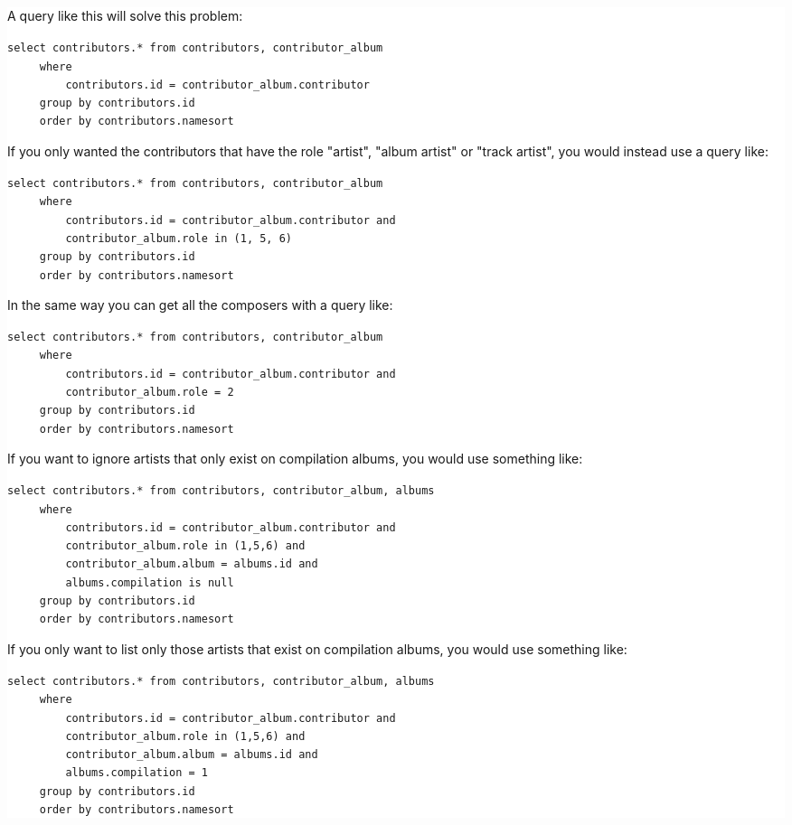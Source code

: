A query like this will solve this problem:

```
select contributors.* from contributors, contributor_album
     where
         contributors.id = contributor_album.contributor
     group by contributors.id
     order by contributors.namesort
```

If you only wanted the contributors that have the role "artist", "album artist" or "track artist", you would instead use a query like:

```
select contributors.* from contributors, contributor_album
     where
         contributors.id = contributor_album.contributor and
         contributor_album.role in (1, 5, 6)
     group by contributors.id
     order by contributors.namesort
```

In the same way you can get all the composers with a query like:

```
select contributors.* from contributors, contributor_album
     where
         contributors.id = contributor_album.contributor and
         contributor_album.role = 2
     group by contributors.id
     order by contributors.namesort
```

If you want to ignore artists that only exist on compilation albums, you would use something like:

```
select contributors.* from contributors, contributor_album, albums
     where
         contributors.id = contributor_album.contributor and
         contributor_album.role in (1,5,6) and
         contributor_album.album = albums.id and
         albums.compilation is null
     group by contributors.id
     order by contributors.namesort
```

If you only want to list only those artists that exist on compilation albums, you would use something like:

```
select contributors.* from contributors, contributor_album, albums
     where
         contributors.id = contributor_album.contributor and
         contributor_album.role in (1,5,6) and
         contributor_album.album = albums.id and
         albums.compilation = 1
     group by contributors.id
     order by contributors.namesort
```

